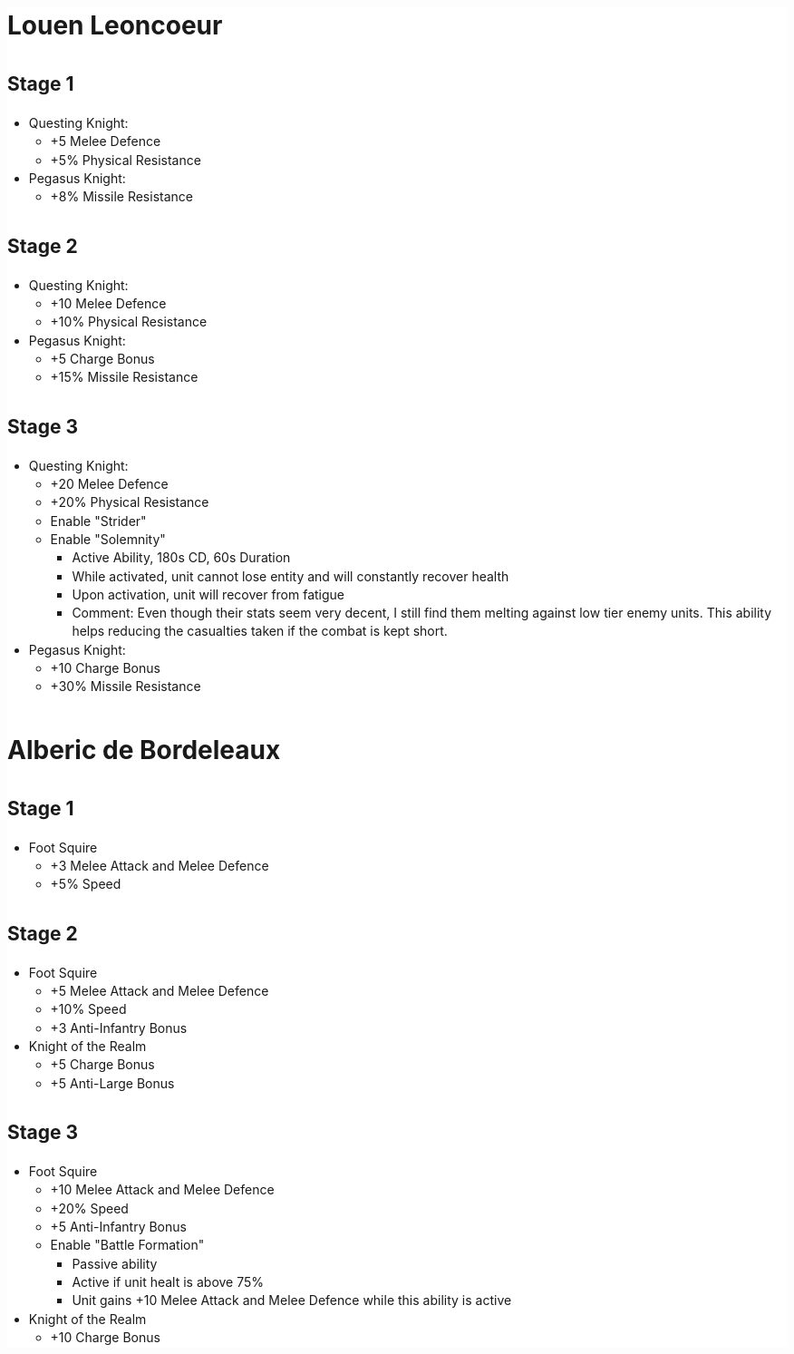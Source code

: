 # Louen Leoncoeur

## Stage 1
   * Questing Knight:
      * +5 Melee Defence
      * +5% Physical Resistance
   * Pegasus Knight:
      * +8% Missile Resistance
## Stage 2
   * Questing Knight:
      * +10 Melee Defence
      * +10% Physical Resistance
   * Pegasus Knight:
      * +5 Charge Bonus
      * +15% Missile Resistance
## Stage 3
   * Questing Knight:
      * +20 Melee Defence
      * +20% Physical Resistance
      * Enable "Strider"
      * Enable "Solemnity"
        - Active Ability, 180s CD, 60s Duration
        - While activated, unit cannot lose entity and will constantly recover health
        - Upon activation, unit will recover from fatigue
        - Comment: Even though their stats seem very decent, I still find them melting against low tier enemy units. This ability helps reducing the casualties taken if the combat is kept short.
   * Pegasus Knight:
      * +10 Charge Bonus
      * +30% Missile Resistance

# Alberic de Bordeleaux

## Stage 1
  * Foot Squire
    * +3 Melee Attack and Melee Defence
    * +5% Speed
## Stage 2
  * Foot Squire
    * +5 Melee Attack and Melee Defence
    * +10% Speed
    * +3 Anti-Infantry Bonus
  * Knight of the Realm
    * +5 Charge Bonus
    * +5 Anti-Large Bonus
## Stage 3
  * Foot Squire
    * +10 Melee Attack and Melee Defence
    * +20% Speed
    * +5 Anti-Infantry Bonus
    * Enable "Battle Formation"
      - Passive ability
      - Active if unit healt is above 75%
      - Unit gains +10 Melee Attack and Melee Defence while this ability is active
  * Knight of the Realm
    * +10 Charge Bonus